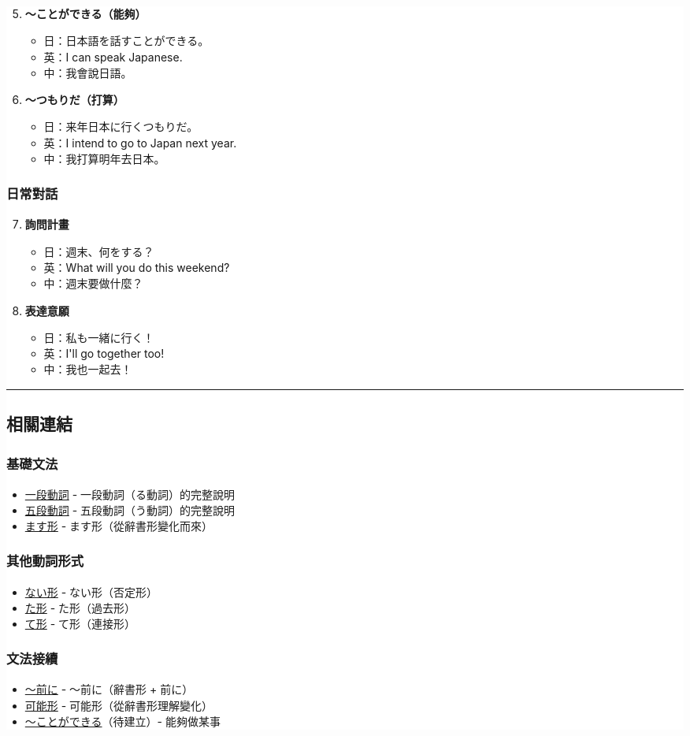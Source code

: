 5. **～ことができる（能夠）**
   - 日：日本語を話すことができる。
   - 英：I can speak Japanese.
   - 中：我會說日語。

6. **～つもりだ（打算）**
   - 日：来年日本に行くつもりだ。
   - 英：I intend to go to Japan next year.
   - 中：我打算明年去日本。

### 日常對話

7. **詢問計畫**
   - 日：週末、何をする？
   - 英：What will you do this weekend?
   - 中：週末要做什麼？

8. **表達意願**
   - 日：私も一緒に行く！
   - 英：I'll go together too!
   - 中：我也一起去！

---

## 相關連結

### 基礎文法
- [一段動詞](003_ichidan_verb.md) - 一段動詞（る動詞）的完整說明
- [五段動詞](006_godan_verb.md) - 五段動詞（う動詞）的完整說明
- [ます形](007_masu_form.md) - ます形（從辭書形變化而來）

### 其他動詞形式
- [ない形](008_nai_form.md) - ない形（否定形）
- [た形](009_ta_form.md) - た形（過去形）
- [て形](001_te_form.md) - て形（連接形）

### 文法接續
- [～前に](004_mae_ni.md) - ～前に（辭書形 + 前に）
- [可能形](011_potential_form.md) - 可能形（從辭書形理解變化）
- [～ことができる](027_koto_ga_dekiru.md)（待建立）- 能夠做某事
